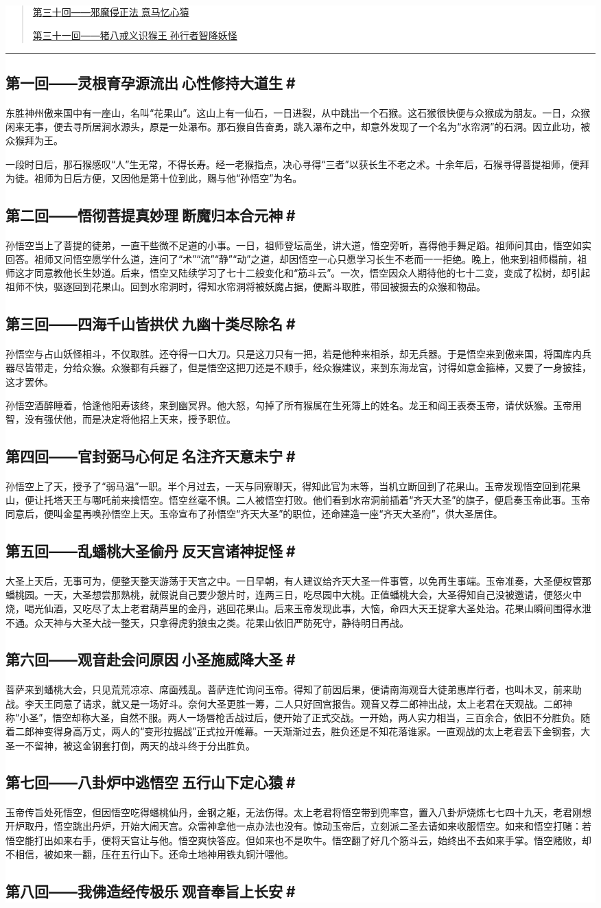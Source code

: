 >   <a href="#第30回">第三十回——邪魔侵正法 意马忆心猿</a>
>
>   <a href="#第31回">第三十一回——猪八戒义识猴王 孙行者智降妖怪</a>

---

## 第一回——灵根育孕源流出 心性修持大道生 <a name="第1回">#</a>

东胜神州傲来国中有一座山，名叫“花果山”。这山上有一仙石，一日进裂，从中跳出一个石猴。这石猴很快便与众猴成为朋友。一日，众猴闲来无事，便去寻所居涧水源头，原是一处瀑布。那石猴自告奋勇，跳入瀑布之中，却意外发现了一个名为“水帘洞”的石洞。因立此功，被众猴拜为王。

一段时日后，那石猴感叹“人”生无常，不得长寿。经一老猴指点，决心寻得“三者”以获长生不老之术。十余年后，石猴寻得菩提祖师，便拜为徒。祖师为日后方便，又因他是第十位到此，赐与他“孙悟空”为名。

## 第二回——悟彻菩提真妙理 断魔归本合元神 <a name="第2回">#</a>

孙悟空当上了菩提的徒弟，一直干些微不足道的小事。一日，祖师登坛高坐，讲大道，悟空旁听，喜得他手舞足蹈。祖师问其由，悟空如实回答。祖师又问悟空愿学什么道，连问了“术”“流”“静”“动”之道，却因悟空一心只愿学习长生不老而一一拒绝。晚上，他来到祖师榻前，祖师这才同意教他长生妙道。后来，悟空又陆续学习了七十二般变化和“筋斗云”。一次，悟空因众人期待他的七十二变，变成了松树，却引起祖师不快，驱逐回到花果山。回到水帘洞时，得知水帘洞将被妖魔占据，便厮斗取胜，带回被摄去的众猴和物品。

## 第三回——四海千山皆拱伏 九幽十类尽除名 <a name="第3回">#</a>

孙悟空与占山妖怪相斗，不仅取胜。还夺得一口大刀。只是这刀只有一把，若是他种来相杀，却无兵器。于是悟空来到傲来国，将国库内兵器尽皆带走，分给众猴。众猴都有兵器了，但是悟空这把刀还是不顺手，经众猴建议，来到东海龙宫，讨得如意金箍棒，又要了一身披挂，这才罢休。

孙悟空酒醉睡着，恰逢他阳寿该终，来到幽冥界。他大怒，勾掉了所有猴属在生死簿上的姓名。龙王和阎王表奏玉帝，请伏妖猴。玉帝用智，没有强伏他，而是决定将他招上天来，授予职位。

## 第四回——官封弼马心何足 名注齐天意未宁 <a name="第4回">#</a>

孙悟空上了天，授予了“弱马温”一职。半个月过去，一天与同寮聊天，得知此官为末等，当机立断回到了花果山。玉帝发现悟空回到花果山，便让托塔天王与哪吒前来擒悟空。悟空丝毫不惧。二人被悟空打败。他们看到水帘洞前插着“齐天大圣”的旗子，便启奏玉帝此事。玉帝同意后，便叫金星再唤孙悟空上天。玉帝宣布了孙悟空“齐天大圣”的职位，还命建造一座“齐天大圣府”，供大圣居住。

## 第五回——乱蟠桃大圣偷丹 反天宫诸神捉怪 <a name="第5回">#</a>

大圣上天后，无事可为，便整天整天游荡于天宫之中。一日早朝，有人建议给齐天大圣一件事管，以免再生事端。玉帝准奏，大圣便权管那蟠桃园。一天，大圣想尝那熟桃，就假说自己要少憩片时，连两三日，吃尽园中大桃。正值蟠桃大会，大圣得知自己没被邀请，便怒火中烧，喝光仙酒，又吃尽了太上老君葫芦里的金丹，逃回花果山。后来玉帝发现此事，大恼，命四大天王捉拿大圣处治。花果山瞬间围得水泄不通。众天神与大圣大战一整天，只拿得虎豹狼虫之类。花果山依旧严防死守，静待明日再战。

## 第六回——观音赴会问原因 小圣施威降大圣 <a name="第6回">#</a>

菩萨来到蟠桃大会，只见荒荒凉凉、席面残乱。菩萨连忙询问玉帝。得知了前因后果，便请南海观音大徒弟惠岸行者，也叫木叉，前来助战。李天王同意了请求，就又是一场好斗。奈何大圣更胜一筹，二人只好回宫报告。观音又荐二郎神出战，太上老君在天观战。二郎神称“小圣”，悟空却称大圣，自然不服。两人一场唇枪舌战过后，便开始了正式交战。一开始，两人实力相当，三百余合，依旧不分胜负。随着二郎神变得身高万丈，两人的“变形拉据战”正式拉开帷幕。一天渐渐过去，胜负还是不知花落谁家。一直观战的太上老君丢下金钢套，大圣一不留神，被这金钢套打倒，两天的战斗终于分出胜负。

## 第七回——八卦炉中逃悟空 五行山下定心猿 <a name="第7回">#</a>

玉帝传旨处死悟空，但因悟空吃得蟠桃仙丹，金钢之躯，无法伤得。太上老君将悟空带到兜率宫，置入八卦炉烧炼七七四十九天，老君刚想开炉取丹，悟空跳出丹炉，开始大闹天宫。众雷神拿他一点办法也没有。惊动玉帝后，立刻派二圣去请如来收服悟空。如来和悟空打赌：若悟空能打出如来右手，便将天宫让与他。悟空爽快答应。但如来也不是吹牛。悟空翻了好几个筋斗云，始终出不去如来手掌。悟空赌败，却不相信，被如来一翻，压在五行山下。还命土地神用铁丸铜汁喂他。

## 第八回——我佛造经传极乐 观音奉旨上长安 <a name="第8回">#</a>
